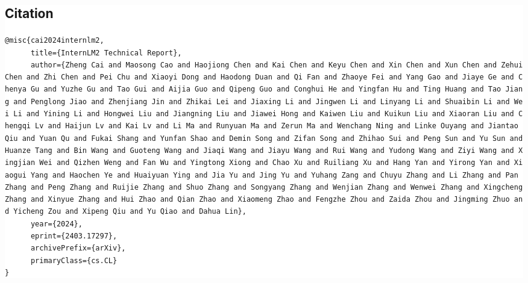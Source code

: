 ## Citation

```
@misc{cai2024internlm2,
      title={InternLM2 Technical Report},
      author={Zheng Cai and Maosong Cao and Haojiong Chen and Kai Chen and Keyu Chen and Xin Chen and Xun Chen and Zehui Chen and Zhi Chen and Pei Chu and Xiaoyi Dong and Haodong Duan and Qi Fan and Zhaoye Fei and Yang Gao and Jiaye Ge and Chenya Gu and Yuzhe Gu and Tao Gui and Aijia Guo and Qipeng Guo and Conghui He and Yingfan Hu and Ting Huang and Tao Jiang and Penglong Jiao and Zhenjiang Jin and Zhikai Lei and Jiaxing Li and Jingwen Li and Linyang Li and Shuaibin Li and Wei Li and Yining Li and Hongwei Liu and Jiangning Liu and Jiawei Hong and Kaiwen Liu and Kuikun Liu and Xiaoran Liu and Chengqi Lv and Haijun Lv and Kai Lv and Li Ma and Runyuan Ma and Zerun Ma and Wenchang Ning and Linke Ouyang and Jiantao Qiu and Yuan Qu and Fukai Shang and Yunfan Shao and Demin Song and Zifan Song and Zhihao Sui and Peng Sun and Yu Sun and Huanze Tang and Bin Wang and Guoteng Wang and Jiaqi Wang and Jiayu Wang and Rui Wang and Yudong Wang and Ziyi Wang and Xingjian Wei and Qizhen Weng and Fan Wu and Yingtong Xiong and Chao Xu and Ruiliang Xu and Hang Yan and Yirong Yan and Xiaogui Yang and Haochen Ye and Huaiyuan Ying and Jia Yu and Jing Yu and Yuhang Zang and Chuyu Zhang and Li Zhang and Pan Zhang and Peng Zhang and Ruijie Zhang and Shuo Zhang and Songyang Zhang and Wenjian Zhang and Wenwei Zhang and Xingcheng Zhang and Xinyue Zhang and Hui Zhao and Qian Zhao and Xiaomeng Zhao and Fengzhe Zhou and Zaida Zhou and Jingming Zhuo and Yicheng Zou and Xipeng Qiu and Yu Qiao and Dahua Lin},
      year={2024},
      eprint={2403.17297},
      archivePrefix={arXiv},
      primaryClass={cs.CL}
}
```
